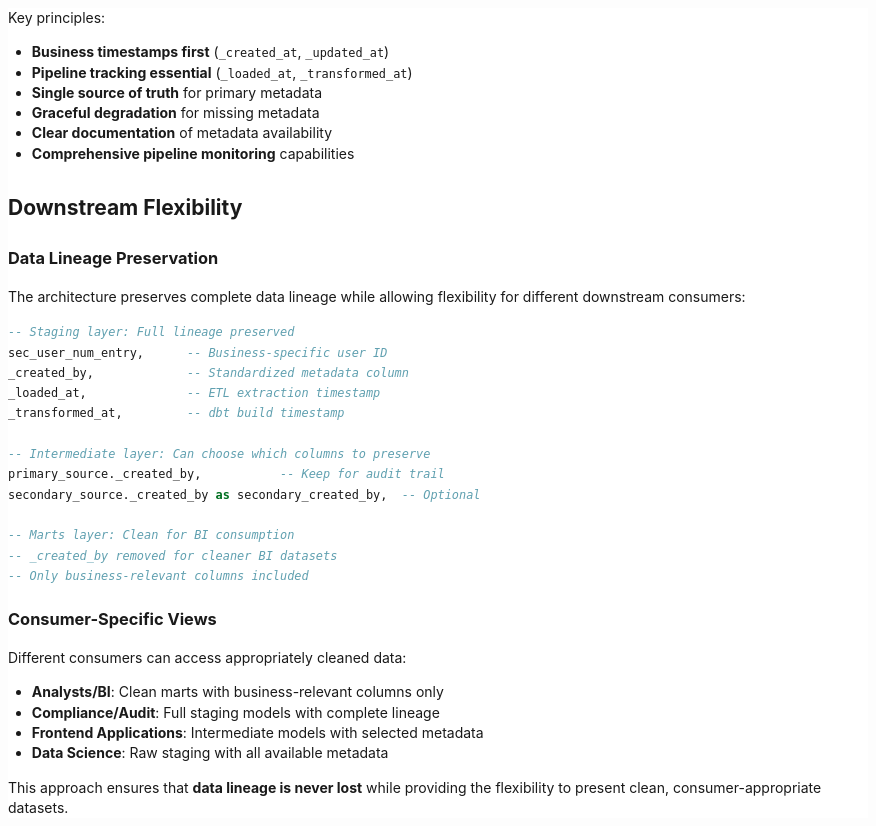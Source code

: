 Key principles:
- **Business timestamps first** (`_created_at`, `_updated_at`)
- **Pipeline tracking essential** (`_loaded_at`, `_transformed_at`)
- **Single source of truth** for primary metadata
- **Graceful degradation** for missing metadata
- **Clear documentation** of metadata availability
- **Comprehensive pipeline monitoring** capabilities

## Downstream Flexibility

### Data Lineage Preservation
The architecture preserves complete data lineage while allowing flexibility for different downstream consumers:

```sql
-- Staging layer: Full lineage preserved
sec_user_num_entry,      -- Business-specific user ID
_created_by,             -- Standardized metadata column
_loaded_at,              -- ETL extraction timestamp
_transformed_at,         -- dbt build timestamp

-- Intermediate layer: Can choose which columns to preserve
primary_source._created_by,           -- Keep for audit trail
secondary_source._created_by as secondary_created_by,  -- Optional

-- Marts layer: Clean for BI consumption
-- _created_by removed for cleaner BI datasets
-- Only business-relevant columns included
```

### Consumer-Specific Views
Different consumers can access appropriately cleaned data:

- **Analysts/BI**: Clean marts with business-relevant columns only
- **Compliance/Audit**: Full staging models with complete lineage
- **Frontend Applications**: Intermediate models with selected metadata
- **Data Science**: Raw staging with all available metadata

This approach ensures that **data lineage is never lost** while providing the flexibility to present clean, consumer-appropriate datasets.
